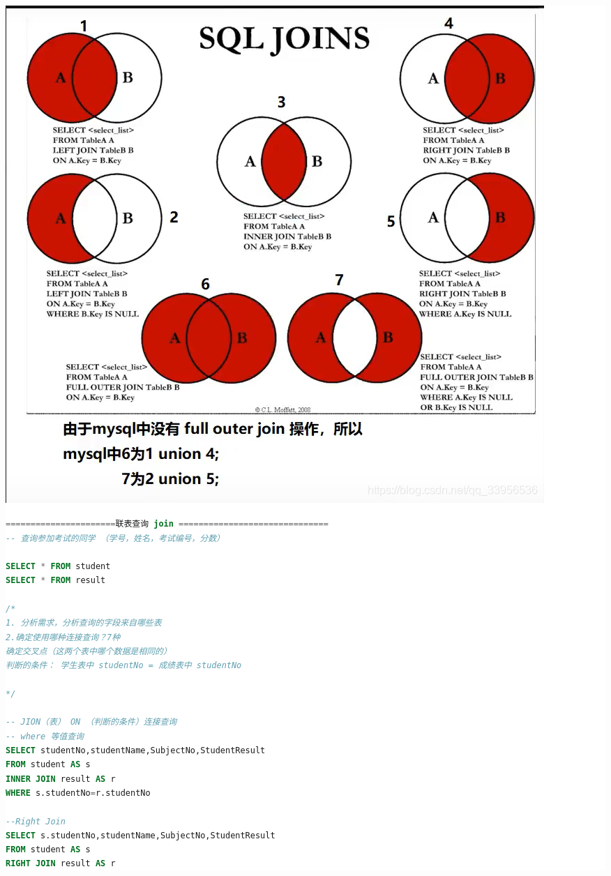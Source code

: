 ![在这里插入图片描述](img/Mysql/20200708013558863.png)

```sql
======================联表查询 join ==============================
-- 查询参加考试的同学 （学号，姓名，考试编号，分数）

SELECT * FROM student 
SELECT * FROM result

/*
1. 分析需求，分析查询的字段来自哪些表
2.确定使用哪种连接查询？7种
确定交叉点（这两个表中哪个数据是相同的）
判断的条件： 学生表中 studentNo = 成绩表中 studentNo 

*/

-- JION（表） ON （判断的条件）连接查询
-- where 等值查询
SELECT studentNo,studentName,SubjectNo,StudentResult
FROM student AS s
INNER JOIN result AS r
WHERE s.studentNo=r.studentNo

--Right Join
SELECT s.studentNo,studentName,SubjectNo,StudentResult
FROM student AS s
RIGHT JOIN result AS r
```